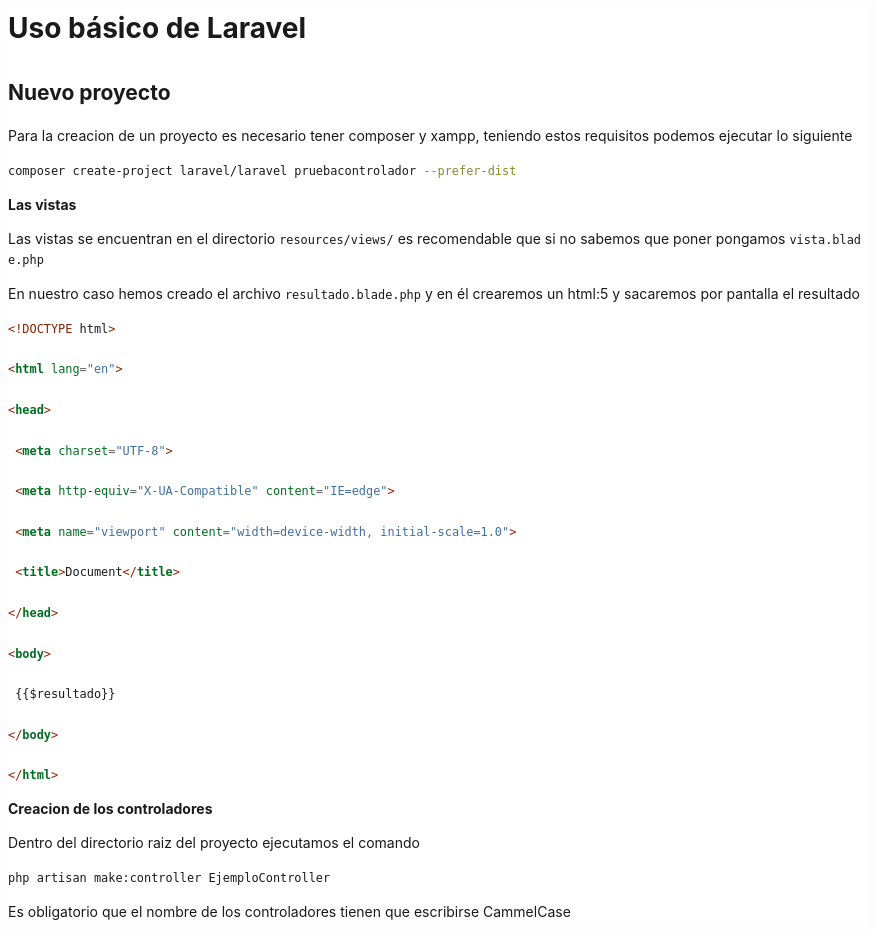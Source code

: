 # Uso básico de Laravel

## Nuevo proyecto
Para la creacion de un proyecto es necesario tener composer y xampp, teniendo estos requisitos podemos ejecutar lo siguiente

```bash
composer create-project laravel/laravel pruebacontrolador --prefer-dist
```

**Las vistas**

Las vistas se encuentran en el directorio ```resources/views/``` es recomendable que si no sabemos que poner pongamos ```vista.blade.php```

En nuestro caso hemos creado el archivo ```resultado.blade.php```  y en él crearemos un html:5 y sacaremos por pantalla el resultado

```html
<!DOCTYPE html>

<html lang="en">

<head>

 <meta charset="UTF-8">

 <meta http-equiv="X-UA-Compatible" content="IE=edge">

 <meta name="viewport" content="width=device-width, initial-scale=1.0">

 <title>Document</title>

</head>

<body>

 {{$resultado}}

</body>

</html>
```


**Creacion de los controladores**

Dentro del directorio raiz del proyecto ejecutamos el comando

```bash
php artisan make:controller EjemploController
```

Es obligatorio que el nombre de los controladores tienen que escribirse CammelCase
